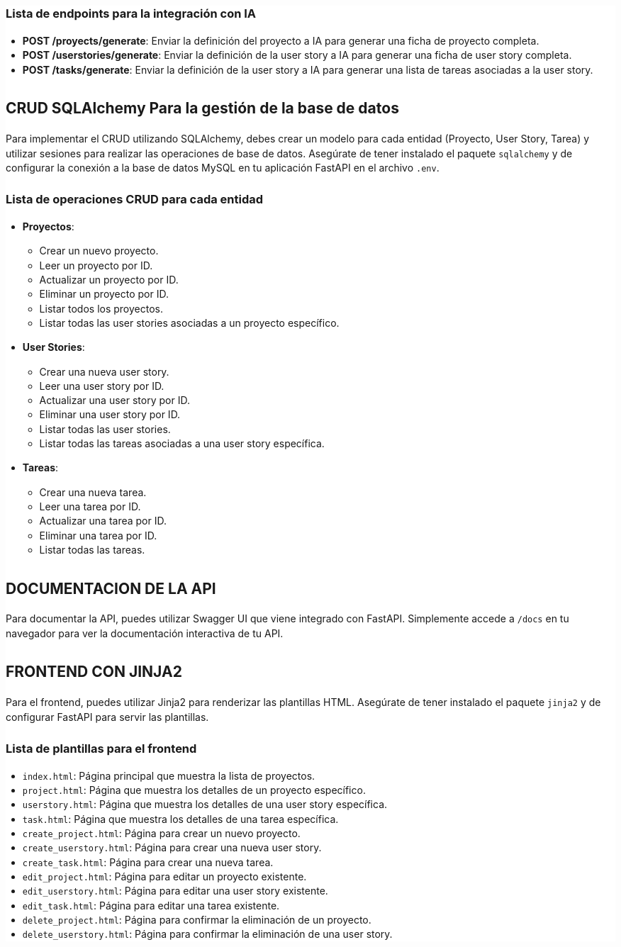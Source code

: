 ### Lista de endpoints para la integración con IA

- **POST /proyects/generate**: Enviar la definición del proyecto a IA para generar una ficha de proyecto completa.
- **POST /userstories/generate**: Enviar la definición de la user story a IA para generar una ficha de user story completa.
- **POST /tasks/generate**: Enviar la definición de la user story a IA para generar una lista de tareas asociadas a la user story.

## CRUD SQLAlchemy Para la gestión de la base de datos

Para implementar el CRUD utilizando SQLAlchemy, debes crear un modelo para cada entidad (Proyecto, User Story, Tarea) y utilizar sesiones para realizar las operaciones de base de datos. Asegúrate de tener instalado el paquete `sqlalchemy` y de configurar la conexión a la base de datos MySQL en tu aplicación FastAPI en el archivo `.env`.

### Lista de operaciones CRUD para cada entidad

- **Proyectos**:
  - Crear un nuevo proyecto.
  - Leer un proyecto por ID.
  - Actualizar un proyecto por ID.
  - Eliminar un proyecto por ID.
  - Listar todos los proyectos.
  - Listar todas las user stories asociadas a un proyecto específico.

- **User Stories**:
  - Crear una nueva user story.
  - Leer una user story por ID.
  - Actualizar una user story por ID.
  - Eliminar una user story por ID.
  - Listar todas las user stories.
  - Listar todas las tareas asociadas a una user story específica.

- **Tareas**:
  - Crear una nueva tarea.
  - Leer una tarea por ID.
  - Actualizar una tarea por ID.
  - Eliminar una tarea por ID.
  - Listar todas las tareas.
  
## DOCUMENTACION DE LA API
Para documentar la API, puedes utilizar Swagger UI que viene integrado con FastAPI. Simplemente accede a `/docs` en tu navegador para ver la documentación interactiva de tu API.

## FRONTEND CON JINJA2

Para el frontend, puedes utilizar Jinja2 para renderizar las plantillas HTML. Asegúrate de tener instalado el paquete `jinja2` y de configurar FastAPI para servir las plantillas.

### Lista de plantillas para el frontend
- `index.html`: Página principal que muestra la lista de proyectos.
- `project.html`: Página que muestra los detalles de un proyecto específico.
- `userstory.html`: Página que muestra los detalles de una user story específica.
- `task.html`: Página que muestra los detalles de una tarea específica.
- `create_project.html`: Página para crear un nuevo proyecto.
- `create_userstory.html`: Página para crear una nueva user story.
- `create_task.html`: Página para crear una nueva tarea.
- `edit_project.html`: Página para editar un proyecto existente.
- `edit_userstory.html`: Página para editar una user story existente.
- `edit_task.html`: Página para editar una tarea existente.
- `delete_project.html`: Página para confirmar la eliminación de un proyecto.
- `delete_userstory.html`: Página para confirmar la eliminación de una user story.